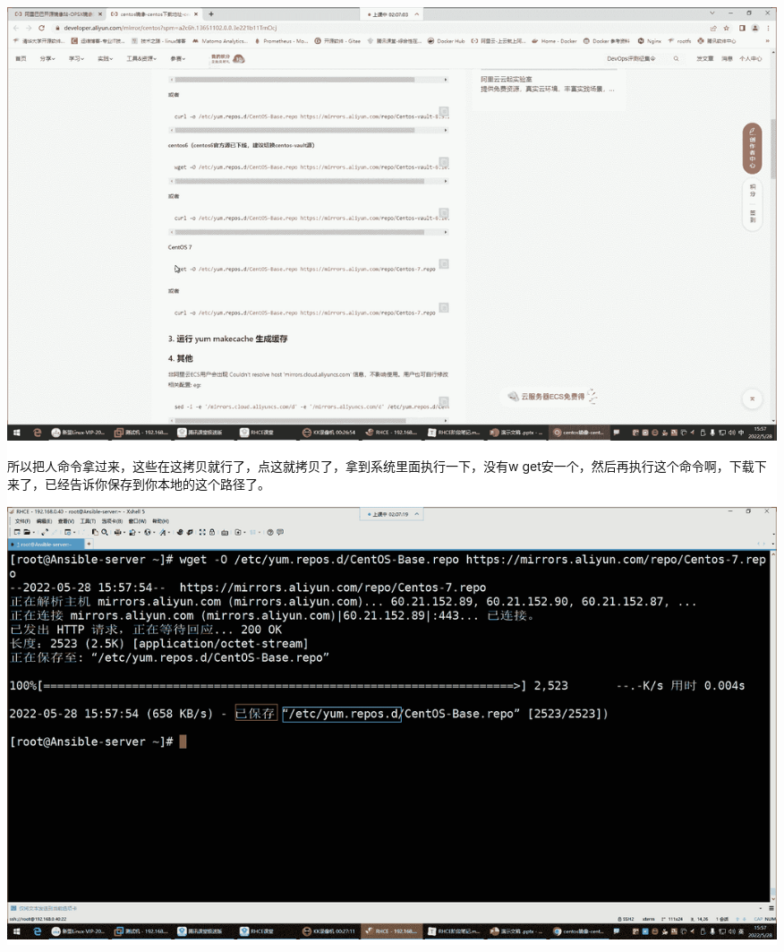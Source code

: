 ![](img/d2ee1fa311c1794e412115bba3baf00c_46.png)

所以把人命令拿过来，这些在这拷贝就行了，点这就拷贝了，拿到系统里面执行一下，没有w get安一个，然后再执行这个命令啊，下载下来了，已经告诉你保存到你本地的这个路径了。



![](img/d2ee1fa311c1794e412115bba3baf00c_48.png)

